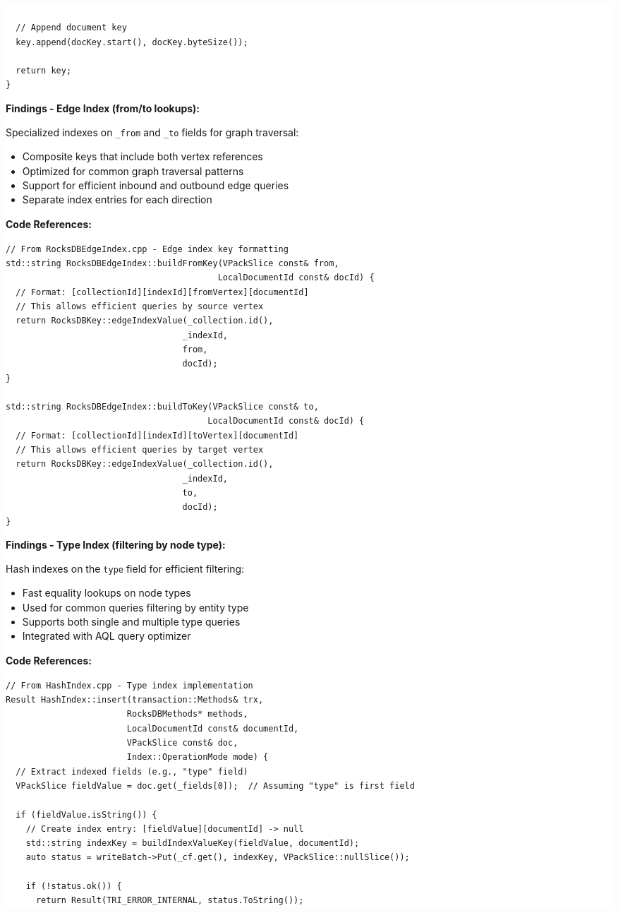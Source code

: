 ```
  
  // Append document key
  key.append(docKey.start(), docKey.byteSize());
  
  return key;
}
```

**Findings - Edge Index (from/to lookups):**

Specialized indexes on `_from` and `_to` fields for graph traversal:
- Composite keys that include both vertex references
- Optimized for common graph traversal patterns
- Support for efficient inbound and outbound edge queries
- Separate index entries for each direction

**Code References:**
```
// From RocksDBEdgeIndex.cpp - Edge index key formatting
std::string RocksDBEdgeIndex::buildFromKey(VPackSlice const& from, 
                                          LocalDocumentId const& docId) {
  // Format: [collectionId][indexId][fromVertex][documentId]
  // This allows efficient queries by source vertex
  return RocksDBKey::edgeIndexValue(_collection.id(), 
                                   _indexId, 
                                   from, 
                                   docId);
}

std::string RocksDBEdgeIndex::buildToKey(VPackSlice const& to, 
                                        LocalDocumentId const& docId) {
  // Format: [collectionId][indexId][toVertex][documentId]
  // This allows efficient queries by target vertex
  return RocksDBKey::edgeIndexValue(_collection.id(), 
                                   _indexId, 
                                   to, 
                                   docId);
}
```

**Findings - Type Index (filtering by node type):**

Hash indexes on the `type` field for efficient filtering:
- Fast equality lookups on node types
- Used for common queries filtering by entity type
- Supports both single and multiple type queries
- Integrated with AQL query optimizer

**Code References:**
```
// From HashIndex.cpp - Type index implementation
Result HashIndex::insert(transaction::Methods& trx,
                        RocksDBMethods* methods,
                        LocalDocumentId const& documentId,
                        VPackSlice const& doc,
                        Index::OperationMode mode) {
  // Extract indexed fields (e.g., "type" field)
  VPackSlice fieldValue = doc.get(_fields[0]);  // Assuming "type" is first field
  
  if (fieldValue.isString()) {
    // Create index entry: [fieldValue][documentId] -> null
    std::string indexKey = buildIndexValueKey(fieldValue, documentId);
    auto status = writeBatch->Put(_cf.get(), indexKey, VPackSlice::nullSlice());
    
    if (!status.ok()) {
      return Result(TRI_ERROR_INTERNAL, status.ToString());
```

[DBNames.DB_KNOWLEDGE_GRAPH_NODES]: {
[DBNames.DB_KNOWLEDGE_GRAPH_EDGES]: {